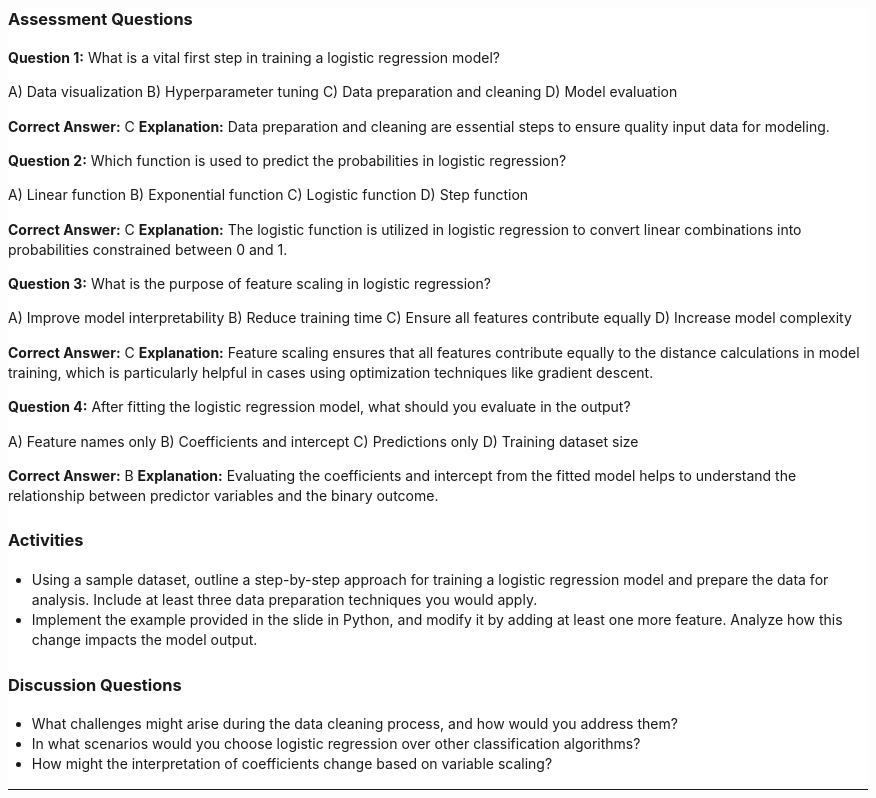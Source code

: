 ### Assessment Questions

**Question 1:** What is a vital first step in training a logistic regression model?

  A) Data visualization
  B) Hyperparameter tuning
  C) Data preparation and cleaning
  D) Model evaluation

**Correct Answer:** C
**Explanation:** Data preparation and cleaning are essential steps to ensure quality input data for modeling.

**Question 2:** Which function is used to predict the probabilities in logistic regression?

  A) Linear function
  B) Exponential function
  C) Logistic function
  D) Step function

**Correct Answer:** C
**Explanation:** The logistic function is utilized in logistic regression to convert linear combinations into probabilities constrained between 0 and 1.

**Question 3:** What is the purpose of feature scaling in logistic regression?

  A) Improve model interpretability
  B) Reduce training time
  C) Ensure all features contribute equally
  D) Increase model complexity

**Correct Answer:** C
**Explanation:** Feature scaling ensures that all features contribute equally to the distance calculations in model training, which is particularly helpful in cases using optimization techniques like gradient descent.

**Question 4:** After fitting the logistic regression model, what should you evaluate in the output?

  A) Feature names only
  B) Coefficients and intercept
  C) Predictions only
  D) Training dataset size

**Correct Answer:** B
**Explanation:** Evaluating the coefficients and intercept from the fitted model helps to understand the relationship between predictor variables and the binary outcome.

### Activities
- Using a sample dataset, outline a step-by-step approach for training a logistic regression model and prepare the data for analysis. Include at least three data preparation techniques you would apply.
- Implement the example provided in the slide in Python, and modify it by adding at least one more feature. Analyze how this change impacts the model output.

### Discussion Questions
- What challenges might arise during the data cleaning process, and how would you address them?
- In what scenarios would you choose logistic regression over other classification algorithms?
- How might the interpretation of coefficients change based on variable scaling?

---